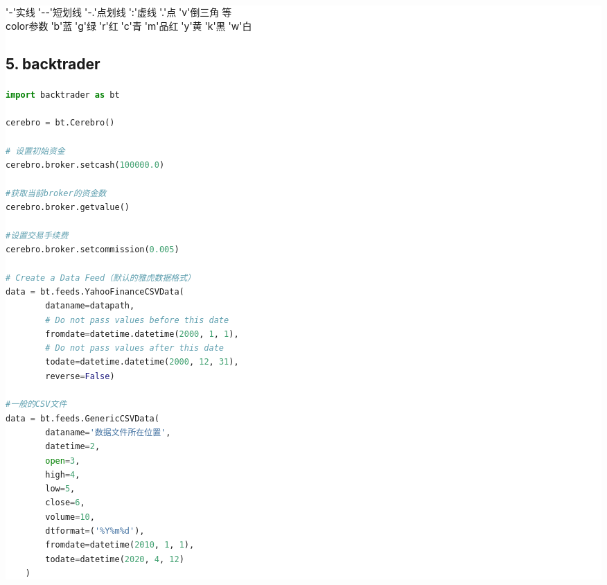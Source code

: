 '-'实线 '--'短划线 '-.'点划线 ':'虚线 '.'点 'v'倒三角 等  
color参数 'b'蓝 'g'绿 'r'红 'c'青 'm'品红 'y'黄 'k'黑 'w'白

## 5. backtrader

```python
import backtrader as bt

cerebro = bt.Cerebro()

# 设置初始资金
cerebro.broker.setcash(100000.0)

#获取当前broker的资金数
cerebro.broker.getvalue()

#设置交易手续费
cerebro.broker.setcommission(0.005)

# Create a Data Feed（默认的雅虎数据格式）
data = bt.feeds.YahooFinanceCSVData(
        dataname=datapath,
        # Do not pass values before this date
        fromdate=datetime.datetime(2000, 1, 1),
        # Do not pass values after this date
        todate=datetime.datetime(2000, 12, 31),
        reverse=False)

#一般的CSV文件
data = bt.feeds.GenericCSVData(
        dataname='数据文件所在位置',
        datetime=2,
        open=3,
        high=4,
        low=5,
        close=6,
        volume=10,
        dtformat=('%Y%m%d'),
        fromdate=datetime(2010, 1, 1),
        todate=datetime(2020, 4, 12)
    )

```
